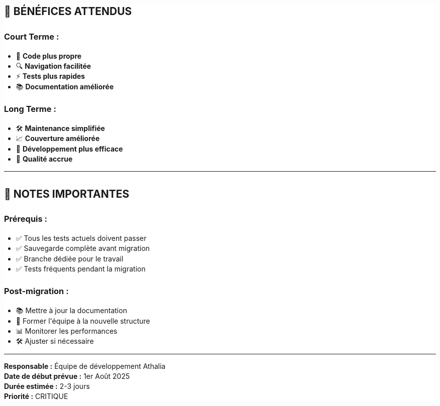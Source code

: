 
## 🚀 **BÉNÉFICES ATTENDUS**

### **Court Terme :**
- 🧹 **Code plus propre**
- 🔍 **Navigation facilitée**
- ⚡ **Tests plus rapides**
- 📚 **Documentation améliorée**

### **Long Terme :**
- 🛠️ **Maintenance simplifiée**
- 📈 **Couverture améliorée**
- 🔧 **Développement plus efficace**
- 🎯 **Qualité accrue**

---

## 📝 **NOTES IMPORTANTES**

### **Prérequis :**
- ✅ Tous les tests actuels doivent passer
- ✅ Sauvegarde complète avant migration
- ✅ Branche dédiée pour le travail
- ✅ Tests fréquents pendant la migration

### **Post-migration :**
- 📚 Mettre à jour la documentation
- 🔄 Former l'équipe à la nouvelle structure
- 📊 Monitorer les performances
- 🛠️ Ajuster si nécessaire

---

**Responsable :** Équipe de développement Athalia  
**Date de début prévue :** 1er Août 2025  
**Durée estimée :** 2-3 jours  
**Priorité :** CRITIQUE 